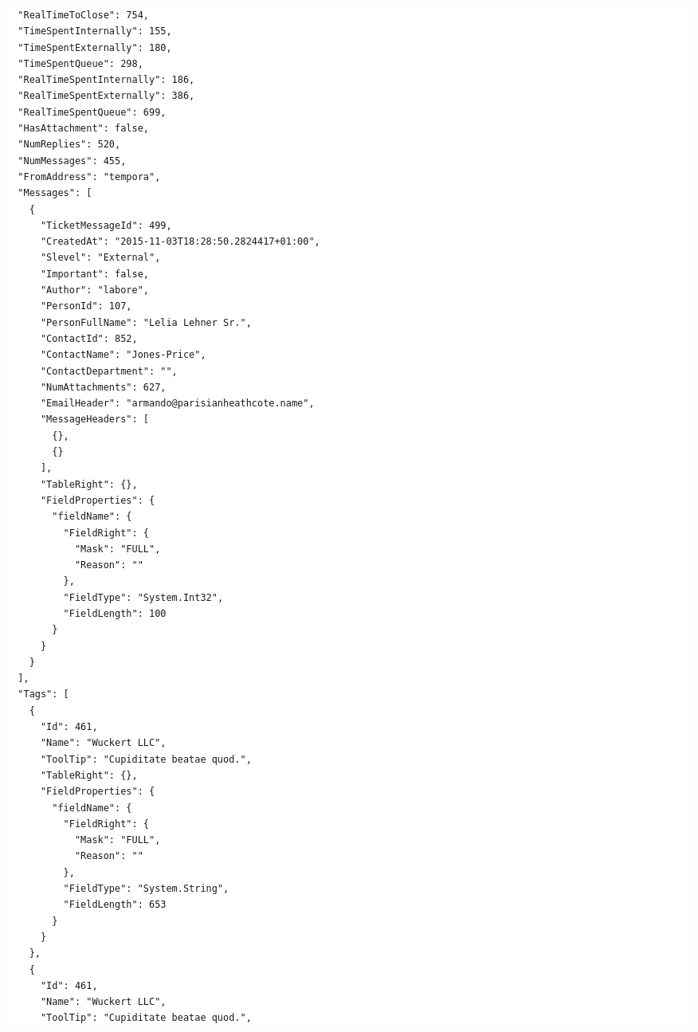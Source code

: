 ```http_
  "RealTimeToClose": 754,
  "TimeSpentInternally": 155,
  "TimeSpentExternally": 180,
  "TimeSpentQueue": 298,
  "RealTimeSpentInternally": 186,
  "RealTimeSpentExternally": 386,
  "RealTimeSpentQueue": 699,
  "HasAttachment": false,
  "NumReplies": 520,
  "NumMessages": 455,
  "FromAddress": "tempora",
  "Messages": [
    {
      "TicketMessageId": 499,
      "CreatedAt": "2015-11-03T18:28:50.2824417+01:00",
      "Slevel": "External",
      "Important": false,
      "Author": "labore",
      "PersonId": 107,
      "PersonFullName": "Lelia Lehner Sr.",
      "ContactId": 852,
      "ContactName": "Jones-Price",
      "ContactDepartment": "",
      "NumAttachments": 627,
      "EmailHeader": "armando@parisianheathcote.name",
      "MessageHeaders": [
        {},
        {}
      ],
      "TableRight": {},
      "FieldProperties": {
        "fieldName": {
          "FieldRight": {
            "Mask": "FULL",
            "Reason": ""
          },
          "FieldType": "System.Int32",
          "FieldLength": 100
        }
      }
    }
  ],
  "Tags": [
    {
      "Id": 461,
      "Name": "Wuckert LLC",
      "ToolTip": "Cupiditate beatae quod.",
      "TableRight": {},
      "FieldProperties": {
        "fieldName": {
          "FieldRight": {
            "Mask": "FULL",
            "Reason": ""
          },
          "FieldType": "System.String",
          "FieldLength": 653
        }
      }
    },
    {
      "Id": 461,
      "Name": "Wuckert LLC",
      "ToolTip": "Cupiditate beatae quod.",
```